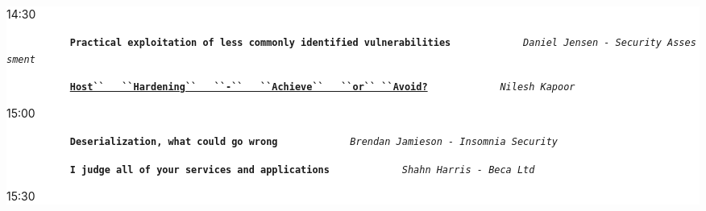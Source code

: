</td>

</tr>

<tr>

<td width="7%" valign="top">

14:30

</td>

<td style="background-color: #B9C2DC; text-align: center">

`           `<b>`Practical exploitation of less commonly identified vulnerabilities`</b>
`            `<i>`Daniel Jensen - Security Assessment`</i>
`       `

</td>

<td style="background-color: #B9C2DC; text-align: center">

`           `<b>[`Host``   ``Hardening``   ``-``   ``Achieve``   ``or``
 ``Avoid?`](https://www.owasp.org/images/8/83/Host_review_owasp_2016.pdf)</b>
`            `<i>`Nilesh Kapoor`</i>
`       `

</td>

</tr>

<tr>

<td width="7%" valign="top">

15:00

</td>

<td style="background-color: #EEE; ; text-align: center">

`           `<b>`Deserialization, what could go wrong`</b>
`            `<i>`Brendan Jamieson - Insomnia Security`</i>
`       `

</td>

<td style="background-color: #EEE; ; text-align: center">

`           `<b>`I judge all of your services and applications`</b>
`            `<i>`Shahn Harris - Beca Ltd`</i>
`       `

</td>

</tr>

<tr>

<td width="7%" valign="top">

15:30
